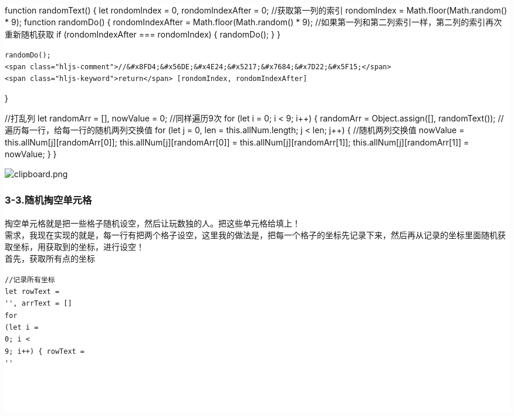 <span class="hljs-function"><span class="hljs-keyword">function</span> <span class="hljs-title">randomText</span>(<span class="hljs-params"></span>) </span>{
    <span class="hljs-keyword">let</span> rondomIndex = <span class="hljs-number">0</span>, rondomIndexAfter = <span class="hljs-number">0</span>;
    <span class="hljs-comment">//&#x83B7;&#x53D6;&#x7B2C;&#x4E00;&#x5217;&#x7684;&#x7D22;&#x5F15;</span>
    rondomIndex = <span class="hljs-built_in">Math</span>.floor(<span class="hljs-built_in">Math</span>.random() * <span class="hljs-number">9</span>);
    <span class="hljs-function"><span class="hljs-keyword">function</span> <span class="hljs-title">randomDo</span>(<span class="hljs-params"></span>) </span>{
        rondomIndexAfter = <span class="hljs-built_in">Math</span>.floor(<span class="hljs-built_in">Math</span>.random() * <span class="hljs-number">9</span>);
        <span class="hljs-comment">//&#x5982;&#x679C;&#x7B2C;&#x4E00;&#x5217;&#x548C;&#x7B2C;&#x4E8C;&#x5217;&#x7D22;&#x5F15;&#x4E00;&#x6837;&#xFF0C;&#x7B2C;&#x4E8C;&#x5217;&#x7684;&#x7D22;&#x5F15;&#x518D;&#x6B21;&#x91CD;&#x65B0;&#x968F;&#x673A;&#x83B7;&#x53D6;</span>
        <span class="hljs-keyword">if</span> (rondomIndexAfter === rondomIndex) {
            randomDo();
        }
    }

    randomDo();
    <span class="hljs-comment">//&#x8FD4;&#x56DE;&#x4E24;&#x5217;&#x7684;&#x7D22;&#x5F15;</span>
    <span class="hljs-keyword">return</span> [rondomIndex, rondomIndexAfter]
}

<span class="hljs-comment">//&#x6253;&#x4E71;&#x5217;</span>
<span class="hljs-keyword">let</span> randomArr = [], nowValue = <span class="hljs-number">0</span>;
<span class="hljs-comment">//&#x540C;&#x6837;&#x904D;&#x5386;9&#x6B21;</span>
<span class="hljs-keyword">for</span> (<span class="hljs-keyword">let</span> i = <span class="hljs-number">0</span>; i &lt; <span class="hljs-number">9</span>; i++) {
    randomArr = <span class="hljs-built_in">Object</span>.assign([], randomText());
    <span class="hljs-comment">//&#x904D;&#x5386;&#x6BCF;&#x4E00;&#x884C;&#xFF0C;&#x7ED9;&#x6BCF;&#x4E00;&#x884C;&#x7684;&#x968F;&#x673A;&#x4E24;&#x5217;&#x4EA4;&#x6362;&#x503C;</span>
    <span class="hljs-keyword">for</span> (<span class="hljs-keyword">let</span> j = <span class="hljs-number">0</span>, len = <span class="hljs-keyword">this</span>.allNum.length; j &lt; len; j++) {
        <span class="hljs-comment">//&#x968F;&#x673A;&#x4E24;&#x5217;&#x4EA4;&#x6362;&#x503C;</span>
        nowValue = <span class="hljs-keyword">this</span>.allNum[j][randomArr[<span class="hljs-number">0</span>]];
        <span class="hljs-keyword">this</span>.allNum[j][randomArr[<span class="hljs-number">0</span>]] = <span class="hljs-keyword">this</span>.allNum[j][randomArr[<span class="hljs-number">1</span>]];
        <span class="hljs-keyword">this</span>.allNum[j][randomArr[<span class="hljs-number">1</span>]] = nowValue;
    }
}
</code></pre><p><span class="img-wrap"><img data-src="/img/bVYQX1?w=602&amp;h=565" src="https://static.alili.tech/img/bVYQX1?w=602&amp;h=565" alt="clipboard.png" title="clipboard.png" style="cursor:pointer;display:inline"></span></p><h3 id="articleHeader6">3-3.&#x968F;&#x673A;&#x638F;&#x7A7A;&#x5355;&#x5143;&#x683C;</h3><p>&#x638F;&#x7A7A;&#x5355;&#x5143;&#x683C;&#x5C31;&#x662F;&#x628A;&#x4E00;&#x4E9B;&#x683C;&#x5B50;&#x968F;&#x673A;&#x8BBE;&#x7A7A;&#xFF0C;&#x7136;&#x540E;&#x8BA9;&#x73A9;&#x6570;&#x72EC;&#x7684;&#x4EBA;&#x3002;&#x628A;&#x8FD9;&#x4E9B;&#x5355;&#x5143;&#x683C;&#x7ED9;&#x586B;&#x4E0A;&#xFF01;<br>&#x9700;&#x6C42;&#xFF0C;&#x6211;&#x73B0;&#x5728;&#x5B9E;&#x73B0;&#x7684;&#x5C31;&#x662F;&#xFF0C;&#x6BCF;&#x4E00;&#x884C;&#x6709;&#x628A;&#x4E24;&#x4E2A;&#x683C;&#x5B50;&#x8BBE;&#x7A7A;&#xFF0C;&#x8FD9;&#x91CC;&#x6211;&#x7684;&#x505A;&#x6CD5;&#x662F;&#xFF0C;&#x628A;&#x6BCF;&#x4E00;&#x4E2A;&#x683C;&#x5B50;&#x7684;&#x5750;&#x6807;&#x5148;&#x8BB0;&#x5F55;&#x4E0B;&#x6765;&#xFF0C;&#x7136;&#x540E;&#x518D;&#x4ECE;&#x8BB0;&#x5F55;&#x7684;&#x5750;&#x6807;&#x91CC;&#x9762;&#x968F;&#x673A;&#x83B7;&#x53D6;&#x5750;&#x6807;&#xFF0C;&#x7528;&#x83B7;&#x53D6;&#x5230;&#x7684;&#x5750;&#x6807;&#xFF0C;&#x8FDB;&#x884C;&#x8BBE;&#x7A7A;&#xFF01;<br>&#x9996;&#x5148;&#xFF0C;&#x83B7;&#x53D6;&#x6240;&#x6709;&#x70B9;&#x7684;&#x5750;&#x6807;</p><div class="widget-codetool" style="display:none"><div class="widget-codetool--inner"><span class="selectCode code-tool" data-toggle="tooltip" data-placement="top" title="" data-original-title="&#x5168;&#x9009;"></span> <span type="button" class="copyCode code-tool" data-toggle="tooltip" data-placement="top" data-clipboard-text="//&#x8BB0;&#x5F55;&#x6240;&#x6709;&#x5750;&#x6807;
let rowText = &apos;&apos;, arrText = []
for (let i = 0; i &lt; 9; i++) {
    rowText = &apos;&apos;
    for (let j = 0; j &lt; 9; j++) {
        rowText += i + &apos;-&apos; + j + &apos;,&apos;;
    }
    arrText.push(rowText.substr(0, rowText.length - 1))
}
console.log(arrText);
" title="" data-original-title="&#x590D;&#x5236;"></span> <span type="button" class="saveToNote code-tool" data-toggle="tooltip" data-placement="top" title="" data-original-title="&#x653E;&#x8FDB;&#x7B14;&#x8BB0;"></span></div></div><pre class="hljs javascript"><code><span class="hljs-comment">//&#x8BB0;&#x5F55;&#x6240;&#x6709;&#x5750;&#x6807;</span>
<span class="hljs-keyword">let</span> rowText = <span class="hljs-string">&apos;&apos;</span>, arrText = []
<span class="hljs-keyword">for</span> (<span class="hljs-keyword">let</span> i = <span class="hljs-number">0</span>; i &lt; <span class="hljs-number">9</span>; i++) {
    rowText = <span class="hljs-string">&apos;&apos;</span>